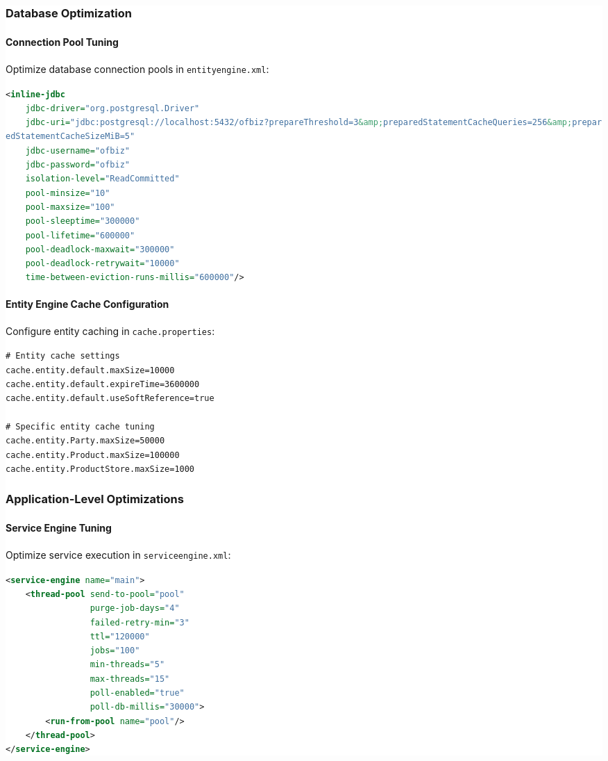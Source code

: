 ### Database Optimization

#### Connection Pool Tuning

Optimize database connection pools in `entityengine.xml`:

```xml
<inline-jdbc
    jdbc-driver="org.postgresql.Driver"
    jdbc-uri="jdbc:postgresql://localhost:5432/ofbiz?prepareThreshold=3&amp;preparedStatementCacheQueries=256&amp;preparedStatementCacheSizeMiB=5"
    jdbc-username="ofbiz"
    jdbc-password="ofbiz"
    isolation-level="ReadCommitted"
    pool-minsize="10"
    pool-maxsize="100"
    pool-sleeptime="300000"
    pool-lifetime="600000"
    pool-deadlock-maxwait="300000"
    pool-deadlock-retrywait="10000"
    time-between-eviction-runs-millis="600000"/>
```

#### Entity Engine Cache Configuration

Configure entity caching in `cache.properties`:

```properties
# Entity cache settings
cache.entity.default.maxSize=10000
cache.entity.default.expireTime=3600000
cache.entity.default.useSoftReference=true

# Specific entity cache tuning
cache.entity.Party.maxSize=50000
cache.entity.Product.maxSize=100000
cache.entity.ProductStore.maxSize=1000
```

### Application-Level Optimizations

#### Service Engine Tuning

Optimize service execution in `serviceengine.xml`:

```xml
<service-engine name="main">
    <thread-pool send-to-pool="pool"
                 purge-job-days="4"
                 failed-retry-min="3"
                 ttl="120000"
                 jobs="100"
                 min-threads="5"
                 max-threads="15"
                 poll-enabled="true"
                 poll-db-millis="30000">
        <run-from-pool name="pool"/>
    </thread-pool>
</service-engine>
```
